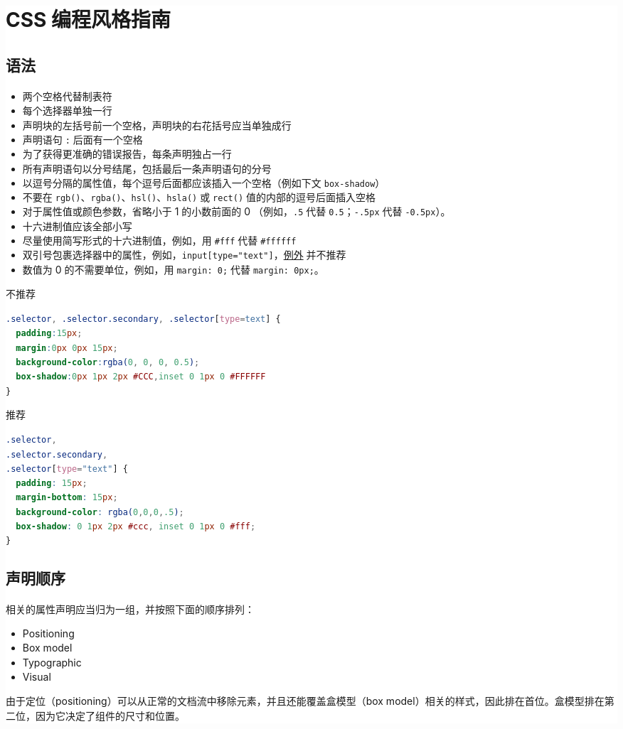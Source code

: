 # CSS 编程风格指南

## 语法

+ 两个空格代替制表符
+ 每个选择器单独一行
+ 声明块的左括号前一个空格，声明块的右花括号应当单独成行
+ 声明语句 `:` 后面有一个空格
+ 为了获得更准确的错误报告，每条声明独占一行
+ 所有声明语句以分号结尾，包括最后一条声明语句的分号
+ 以逗号分隔的属性值，每个逗号后面都应该插入一个空格（例如下文 `box-shadow`）
+ 不要在 `rgb()`、`rgba()`、`hsl()`、`hsla()` 或 `rect()` 值的内部的逗号后面插入空格
+ 对于属性值或颜色参数，省略小于 1 的小数前面的 0 （例如，`.5` 代替 `0.5`；`-.5px` 代替 `-0.5px`）。
+ 十六进制值应该全部小写
+ 尽量使用简写形式的十六进制值，例如，用 `#fff` 代替 `#ffffff`
+ 双引号包裹选择器中的属性，例如，`input[type="text"]`，[例外][1] 并不推荐
+ 数值为 0 的不需要单位，例如，用 `margin: 0;` 代替 `margin: 0px;`。

[1]: https://mathiasbynens.be/notes/unquoted-attribute-values#css

不推荐

```css
.selector, .selector.secondary, .selector[type=text] {
  padding:15px;
  margin:0px 0px 15px;
  background-color:rgba(0, 0, 0, 0.5);
  box-shadow:0px 1px 2px #CCC,inset 0 1px 0 #FFFFFF
}
```

推荐

```css
.selector,
.selector.secondary,
.selector[type="text"] {
  padding: 15px;
  margin-bottom: 15px;
  background-color: rgba(0,0,0,.5);
  box-shadow: 0 1px 2px #ccc, inset 0 1px 0 #fff;
}
```

## 声明顺序

相关的属性声明应当归为一组，并按照下面的顺序排列：

+ Positioning
+ Box model
+ Typographic
+ Visual

由于定位（positioning）可以从正常的文档流中移除元素，并且还能覆盖盒模型（box model）相关的样式，因此排在首位。盒模型排在第二位，因为它决定了组件的尺寸和位置。


[2]: http://www.stevesouders.com/blog/2009/04/09/dont-use-import/
[3]: https://developer.mozilla.org/en-US/docs/Web/CSS/Shorthand_properties